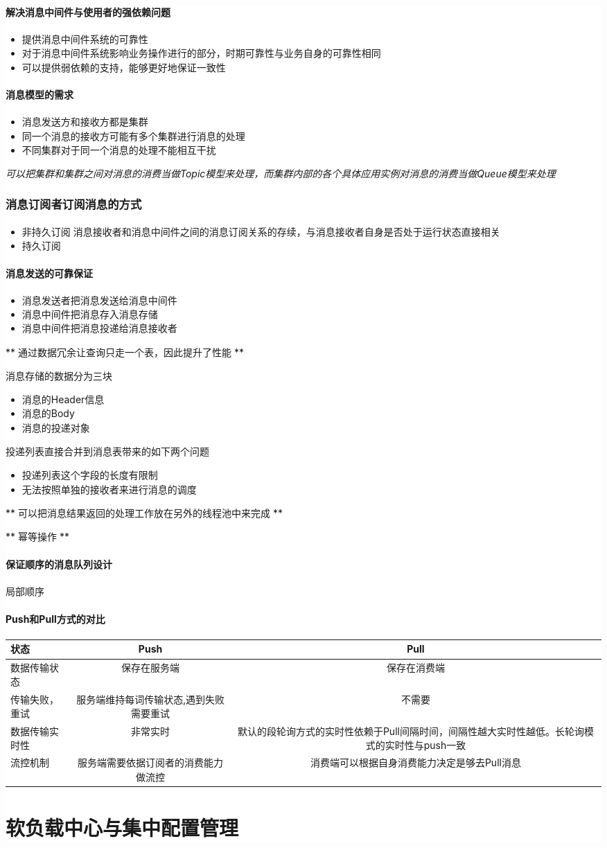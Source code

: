 #### 解决消息中间件与使用者的强依赖问题
* 提供消息中间件系统的可靠性
* 对于消息中间件系统影响业务操作进行的部分，时期可靠性与业务自身的可靠性相同
* 可以提供弱依赖的支持，能够更好地保证一致性

#### 消息模型的需求
* 消息发送方和接收方都是集群
* 同一个消息的接收方可能有多个集群进行消息的处理
* 不同集群对于同一个消息的处理不能相互干扰 

*可以把集群和集群之间对消息的消费当做Topic模型来处理，而集群内部的各个具体应用实例对消息的消费当做Queue模型来处理*
### 消息订阅者订阅消息的方式
* 非持久订阅
	消息接收者和消息中间件之间的消息订阅关系的存续，与消息接收者自身是否处于运行状态直接相关
* 持久订阅

#### 消息发送的可靠保证
* 消息发送者把消息发送给消息中间件
* 消息中间件把消息存入消息存储
* 消息中间件把消息投递给消息接收者


** 通过数据冗余让查询只走一个表，因此提升了性能 **

消息存储的数据分为三块
* 消息的Header信息
* 消息的Body
* 消息的投递对象


投递列表直接合并到消息表带来的如下两个问题
* 投递列表这个字段的长度有限制
* 无法按照单独的接收者来进行消息的调度

** 可以把消息结果返回的处理工作放在另外的线程池中来完成 **

** 幂等操作 **
#### 保证顺序的消息队列设计
局部顺序

#### Push和Pull方式的对比
|  状态         | Push              |   Pull       |
| :-------------|:-----------------:|:--------------:|
|数据传输状态    |保存在服务端        |保存在消费端     |
|传输失败，重试  |服务端维持每词传输状态,遇到失败需要重试|不需要|
|数据传输实时性|非常实时|默认的段轮询方式的实时性依赖于Pull间隔时间，间隔性越大实时性越低。长轮询模式的实时性与push一致|
|流控机制|服务端需要依据订阅者的消费能力做流控|消费端可以根据自身消费能力决定是够去Pull消息|


# 软负载中心与集中配置管理
